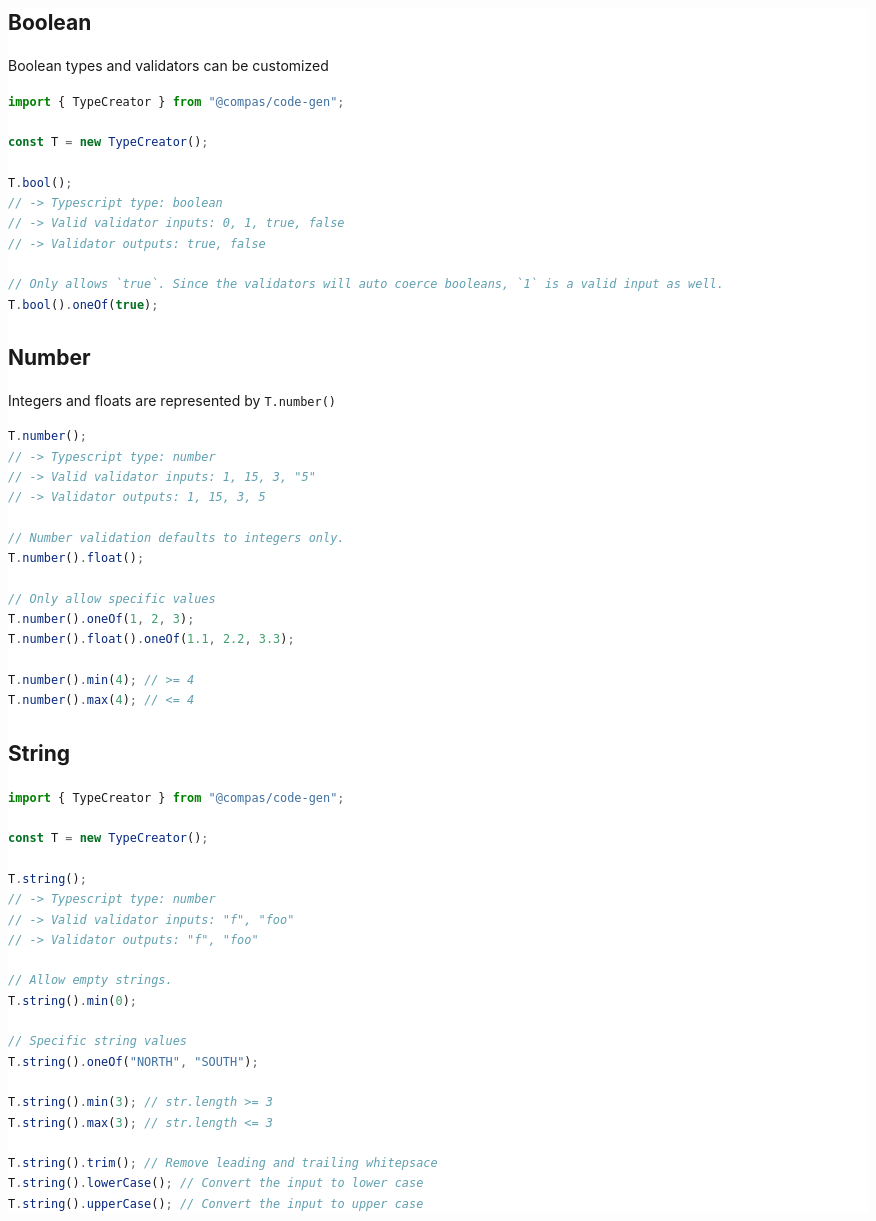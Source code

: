 ## Boolean

Boolean types and validators can be customized

```ts
import { TypeCreator } from "@compas/code-gen";

const T = new TypeCreator();

T.bool();
// -> Typescript type: boolean
// -> Valid validator inputs: 0, 1, true, false
// -> Validator outputs: true, false

// Only allows `true`. Since the validators will auto coerce booleans, `1` is a valid input as well.
T.bool().oneOf(true);
```

## Number

Integers and floats are represented by `T.number()`

```ts
T.number();
// -> Typescript type: number
// -> Valid validator inputs: 1, 15, 3, "5"
// -> Validator outputs: 1, 15, 3, 5

// Number validation defaults to integers only.
T.number().float();

// Only allow specific values
T.number().oneOf(1, 2, 3);
T.number().float().oneOf(1.1, 2.2, 3.3);

T.number().min(4); // >= 4
T.number().max(4); // <= 4
```

## String

```ts
import { TypeCreator } from "@compas/code-gen";

const T = new TypeCreator();

T.string();
// -> Typescript type: number
// -> Valid validator inputs: "f", "foo"
// -> Validator outputs: "f", "foo"

// Allow empty strings.
T.string().min(0);

// Specific string values
T.string().oneOf("NORTH", "SOUTH");

T.string().min(3); // str.length >= 3
T.string().max(3); // str.length <= 3

T.string().trim(); // Remove leading and trailing whitepsace
T.string().lowerCase(); // Convert the input to lower case
T.string().upperCase(); // Convert the input to upper case
```